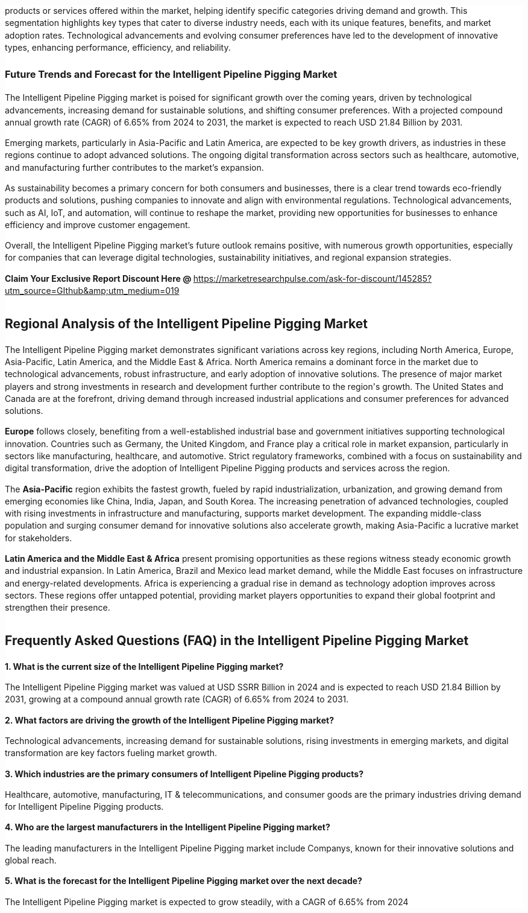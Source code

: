 products or services offered within the market, helping identify specific categories driving demand and growth. This segmentation highlights key types that cater to diverse industry needs, each with its unique features, benefits, and market adoption rates. Technological advancements and evolving consumer preferences have led to the development of innovative types, enhancing performance, efficiency, and reliability.</p><h3>Future Trends and Forecast for the Intelligent Pipeline Pigging Market</h3><p>The Intelligent Pipeline Pigging market is poised for significant growth over the coming years, driven by technological advancements, increasing demand for sustainable solutions, and shifting consumer preferences. With a projected compound annual growth rate (CAGR) of 6.65% from 2024 to 2031, the market is expected to reach USD 21.84 Billion by 2031.</p><p>Emerging markets, particularly in Asia-Pacific and Latin America, are expected to be key growth drivers, as industries in these regions continue to adopt advanced solutions. The ongoing digital transformation across sectors such as healthcare, automotive, and manufacturing further contributes to the market&rsquo;s expansion.</p><p>As sustainability becomes a primary concern for both consumers and businesses, there is a clear trend towards eco-friendly products and solutions, pushing companies to innovate and align with environmental regulations. Technological advancements, such as AI, IoT, and automation, will continue to reshape the market, providing new opportunities for businesses to enhance efficiency and improve customer engagement.</p><p>Overall, the Intelligent Pipeline Pigging market&rsquo;s future outlook remains positive, with numerous growth opportunities, especially for companies that can leverage digital technologies, sustainability initiatives, and regional expansion strategies.</p><p><strong>Claim Your Exclusive Report Discount Here @ </strong><a href="https://marketresearchpulse.com/ask-for-discount/145285?utm_source=GIthub&amp;utm_medium=019">https://marketresearchpulse.com/ask-for-discount/145285?utm_source=GIthub&amp;utm_medium=019</a></p><h2><strong>Regional Analysis of the Intelligent Pipeline Pigging Market</strong></h2><p>The Intelligent Pipeline Pigging market demonstrates significant variations across key regions, including North America, Europe, Asia-Pacific, Latin America, and the Middle East &amp; Africa. North America remains a dominant force in the market due to technological advancements, robust infrastructure, and early adoption of innovative solutions. The presence of major market players and strong investments in research and development further contribute to the region's growth. The United States and Canada are at the forefront, driving demand through increased industrial applications and consumer preferences for advanced solutions.</p><p><strong>Europe</strong> follows closely, benefiting from a well-established industrial base and government initiatives supporting technological innovation. Countries such as Germany, the United Kingdom, and France play a critical role in market expansion, particularly in sectors like manufacturing, healthcare, and automotive. Strict regulatory frameworks, combined with a focus on sustainability and digital transformation, drive the adoption of Intelligent Pipeline Pigging products and services across the region.</p><p>The <strong>Asia-Pacific</strong> region exhibits the fastest growth, fueled by rapid industrialization, urbanization, and growing demand from emerging economies like China, India, Japan, and South Korea. The increasing penetration of advanced technologies, coupled with rising investments in infrastructure and manufacturing, supports market development. The expanding middle-class population and surging consumer demand for innovative solutions also accelerate growth, making Asia-Pacific a lucrative market for stakeholders.</p><p><strong>Latin America and the Middle East &amp; Africa</strong> present promising opportunities as these regions witness steady economic growth and industrial expansion. In Latin America, Brazil and Mexico lead market demand, while the Middle East focuses on infrastructure and energy-related developments. Africa is experiencing a gradual rise in demand as technology adoption improves across sectors. These regions offer untapped potential, providing market players opportunities to expand their global footprint and strengthen their presence.</p><h2><strong>Frequently Asked Questions (FAQ) in the Intelligent Pipeline Pigging Market</strong></h2><p><strong>1. What is the current size of the Intelligent Pipeline Pigging market?</strong></p><p>The Intelligent Pipeline Pigging market was valued at USD SSRR Billion in 2024 and is expected to reach USD 21.84 Billion by 2031, growing at a compound annual growth rate (CAGR) of 6.65% from 2024 to 2031.</p><p><strong>2. What factors are driving the growth of the Intelligent Pipeline Pigging market?</strong></p><p>Technological advancements, increasing demand for sustainable solutions, rising investments in emerging markets, and digital transformation are key factors fueling market growth.</p><p><strong>3. Which industries are the primary consumers of Intelligent Pipeline Pigging products?</strong></p><p>Healthcare, automotive, manufacturing, IT &amp; telecommunications, and consumer goods are the primary industries driving demand for Intelligent Pipeline Pigging products.</p><p><strong>4. Who are the largest manufacturers in the Intelligent Pipeline Pigging market?</strong></p><p>The leading manufacturers in the Intelligent Pipeline Pigging market include Companys, known for their innovative solutions and global reach.</p><p><strong>5. What is the forecast for the Intelligent Pipeline Pigging market over the next decade?</strong></p><p>The Intelligent Pipeline Pigging market is expected to grow steadily, with a CAGR of 6.65% from 2024